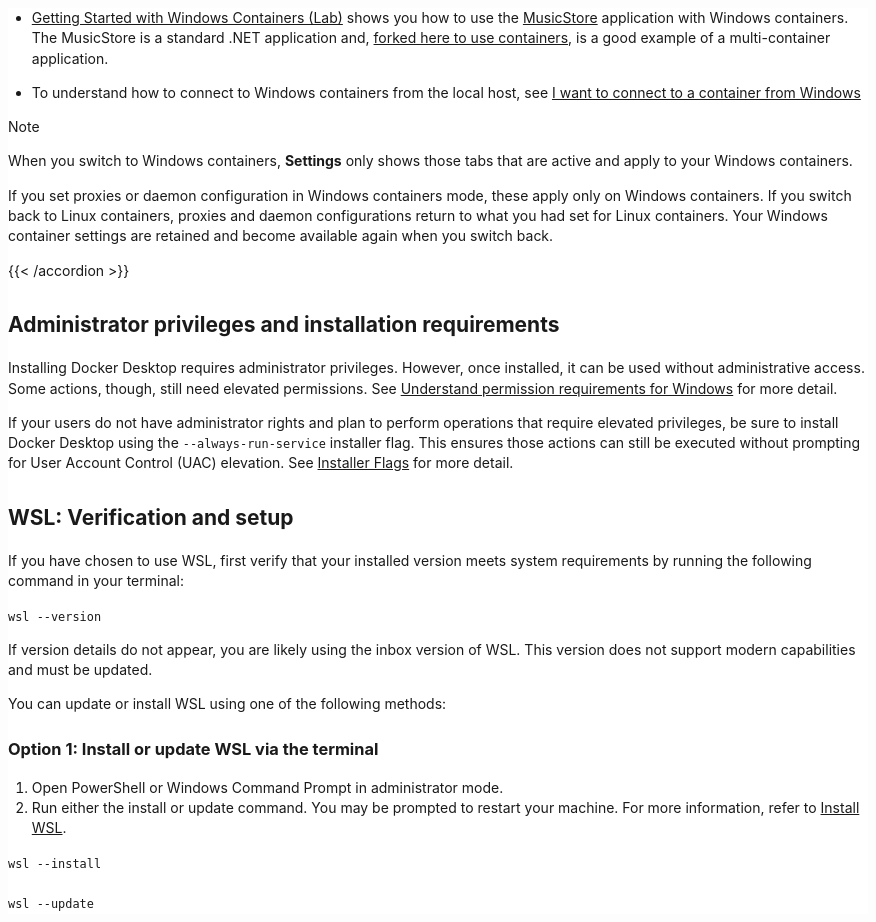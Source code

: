 - [Getting Started with Windows Containers (Lab)](https://github.com/docker/labs/blob/master/windows/windows-containers/README.md)
  shows you how to use the [MusicStore](https://github.com/aspnet/MusicStore/)
  application with Windows containers. The MusicStore is a standard .NET application and,
  [forked here to use containers](https://github.com/friism/MusicStore), is a good example of a multi-container application.

- To understand how to connect to Windows containers from the local host, see
  [I want to connect to a container from Windows](/manuals/desktop/features/networking.md#i-want-to-connect-to-a-container-from-the-host)

> [!NOTE]
>
> When you switch to Windows containers, **Settings** only shows those tabs that are active and apply to your Windows containers.

If you set proxies or daemon configuration in Windows containers mode, these
apply only on Windows containers. If you switch back to Linux containers,
proxies and daemon configurations return to what you had set for Linux
containers. Your Windows container settings are retained and become available
again when you switch back.

{{< /accordion >}}

## Administrator privileges and installation requirements

Installing Docker Desktop requires administrator privileges. However, once installed, it can be used without administrative access. Some actions, though, still need elevated permissions. See [Understand permission requirements for Windows](./windows-permission-requirements.md) for more detail.

If your users do not have administrator rights and plan to perform operations that require elevated privileges, be sure to install Docker Desktop using the `--always-run-service` installer flag. This ensures those actions can still be executed without prompting for User Account Control (UAC) elevation. See [Installer Flags](#installer-flags) for more detail.

## WSL: Verification and setup

If you have chosen to use WSL, first verify that your installed version meets system requirements by running the following command in your terminal:

```console
wsl --version
```

If version details do not appear, you are likely using the inbox version of WSL. This version does not support modern capabilities and must be updated.

You can update or install WSL using one of the following methods:

### Option 1: Install or update WSL via the terminal

1. Open PowerShell or Windows Command Prompt in administrator mode.
2. Run either the install or update command. You may be prompted to restart your machine. For more information, refer to [Install WSL](https://learn.microsoft.com/en-us/windows/wsl/install).
```console
wsl --install

wsl --update
```
